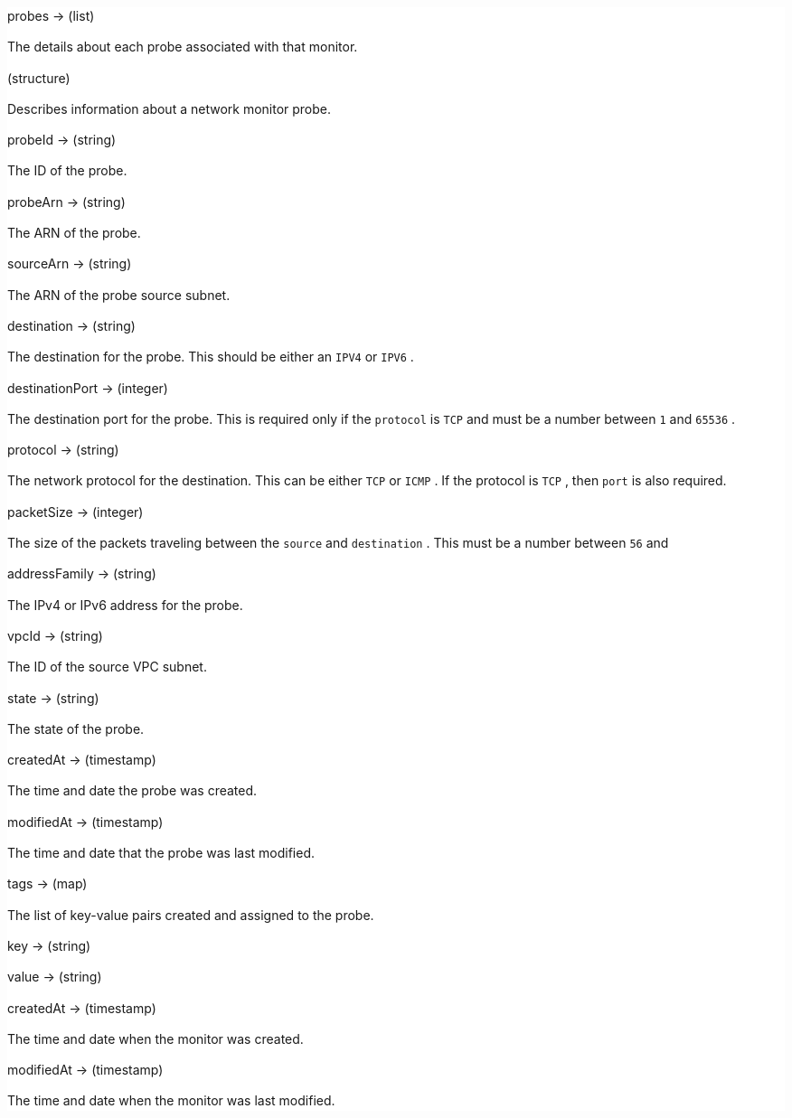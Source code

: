 probes -> (list)

The details about each probe associated with that monitor.

(structure)

Describes information about a network monitor probe.

probeId -> (string)

The ID of the probe.

probeArn -> (string)

The ARN of the probe.

sourceArn -> (string)

The ARN of the probe source subnet.

destination -> (string)

The destination for the probe. This should be either an `IPV4` or `IPV6` .

destinationPort -> (integer)

The destination port for the probe. This is required only if the `protocol` is `TCP` and must be a number between `1` and `65536` .

protocol -> (string)

The network protocol for the destination. This can be either `TCP` or `ICMP` . If the protocol is `TCP` , then `port` is also required.

packetSize -> (integer)

The size of the packets traveling between the `source` and `destination` . This must be a number between `56` and

addressFamily -> (string)

The IPv4 or IPv6 address for the probe.

vpcId -> (string)

The ID of the source VPC subnet.

state -> (string)

The state of the probe.

createdAt -> (timestamp)

The time and date the probe was created.

modifiedAt -> (timestamp)

The time and date that the probe was last modified.

tags -> (map)

The list of key-value pairs created and assigned to the probe.

key -> (string)

value -> (string)

createdAt -> (timestamp)

The time and date when the monitor was created.

modifiedAt -> (timestamp)

The time and date when the monitor was last modified.